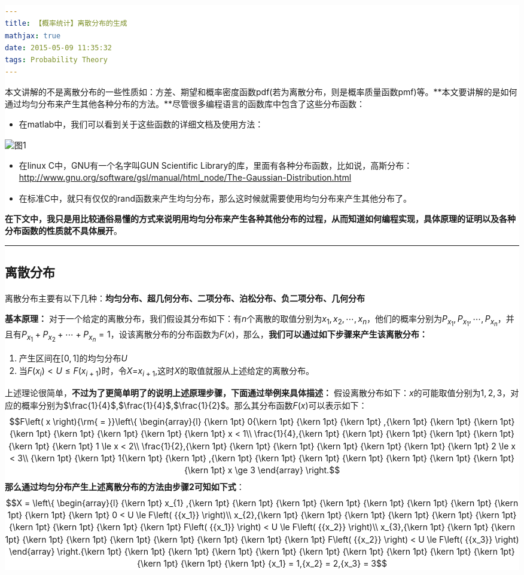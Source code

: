 ```yaml
---
title: 【概率统计】离散分布的生成
mathjax: true
date: 2015-05-09 11:35:32
tags: Probability Theory
---
```




本文讲解的不是离散分布的一些性质如：方差、期望和概率密度函数pdf(若为离散分布，则是概率质量函数pmf)等。**本文要讲解的是如何通过均匀分布来产生其他各种分布的方法。**尽管很多编程语言的函数库中包含了这些分布函数：





- 在matlab中，我们可以看到关于这些函数的详细文档及使用方法：
<img src="https://cdn.jsdelivr.net/gh/tengweitw/FigureBed@latest/20150509/20150509_fig001.jpg" width="200" height="600" title="图1" alt="图1" >

- 在linux C中，GNU有一个名字叫GUN Scientific Library的库，里面有各种分布函数，比如说，高斯分布：
http://www.gnu.org/software/gsl/manual/html_node/The-Gaussian-Distribution.html

- 在标准C中，就只有仅仅的rand函数来产生均匀分布，那么这时候就需要使用均匀分布来产生其他分布了。

**在下文中，我只是用比较通俗易懂的方式来说明用均匀分布来产生各种其他分布的过程，从而知道如何编程实现，具体原理的证明以及各种分布函数的性质就不具体展开**。





-----

## 离散分布
离散分布主要有以下几种：**均匀分布、超几何分布、二项分布、泊松分布、负二项分布、几何分布**

**基本原理：**
对于一个给定的离散分布，我们假设其分布如下：有$n$个离散的取值分别为${x_1},{x_2},\cdots ,{x_n}$，他们的概率分别为${P_{{x_1}}}, {P_{{x_1}}}, \cdots, {P_{{x_n}}}$，并且有${P_{{x_1}}} + {P_{{x_2}}}+ \cdots  + {P_{{x_n}}} = 1$，设该离散分布的分布函数为$F(x)$，那么，**我们可以通过如下步骤来产生该离散分布：**

1. 产生区间在$[0, 1]$的均匀分布${U}$
2. 当$F(x_i)<U\le F(x_{i + 1})$时，令$X$=$x_{i+1}$,这时$X$的取值就服从上述给定的离散分布。

上述理论很简单，**不过为了更简单明了的说明上述原理步骤，下面通过举例来具体描述：**
假设离散分布如下：$x$的可能取值分别为$1,2,3$，对应的概率分别为$\frac{1}{4}$,$\frac{1}{4}$,$\frac{1}{2}$。那么其分布函数$F\left( {{x}} \right)$可以表示如下：
$$F\left( x \right){\rm{ = }}\left\{ \begin{array}{l}
{\kern 1pt} 0{\kern 1pt} {\kern 1pt} {\kern 1pt} ,{\kern 1pt} {\kern 1pt} {\kern 1pt} {\kern 1pt} {\kern 1pt} {\kern 1pt} {\kern 1pt} {\kern 1pt} x < 1\\
\frac{1}{4},{\kern 1pt} {\kern 1pt} {\kern 1pt} {\kern 1pt} {\kern 1pt} {\kern 1pt} {\kern 1pt} 1 \le x < 2\\
\frac{1}{2},{\kern 1pt} {\kern 1pt} {\kern 1pt} {\kern 1pt} {\kern 1pt} {\kern 1pt} {\kern 1pt} 2 \le x < 3\\
{\kern 1pt} {\kern 1pt} 1{\kern 1pt} {\kern 1pt} ,{\kern 1pt} {\kern 1pt} {\kern 1pt} {\kern 1pt} {\kern 1pt} {\kern 1pt} {\kern 1pt} {\kern 1pt} x \ge 3
\end{array} \right.$$
**那么通过均匀分布产生上述离散分布的方法由步骤2可知如下式**：
$$X = \left\{ \begin{array}{l}
{\kern 1pt} x_{1} ,{\kern 1pt} {\kern 1pt} {\kern 1pt} {\kern 1pt} {\kern 1pt} {\kern 1pt} {\kern 1pt} {\kern 1pt} {\kern 1pt} {\kern 1pt} 0 < U \le F\left( {{x_1}} \right)\\
x_{2},{\kern 1pt} {\kern 1pt} {\kern 1pt} {\kern 1pt} {\kern 1pt} {\kern 1pt} {\kern 1pt} {\kern 1pt} {\kern 1pt} {\kern 1pt} F\left( {{x_1}} \right) < U \le F\left( {{x_2}} \right)\\
x_{3},{\kern 1pt} {\kern 1pt} {\kern 1pt} {\kern 1pt} {\kern 1pt} {\kern 1pt} {\kern 1pt} {\kern 1pt} {\kern 1pt} {\kern 1pt} F\left( {{x_2}} \right) < U \le F\left( {{x_3}} \right)
\end{array} \right.{\kern 1pt} {\kern 1pt} {\kern 1pt} {\kern 1pt} {\kern 1pt} {\kern 1pt} {\kern 1pt} {\kern 1pt} {\kern 1pt} {\kern 1pt} {\kern 1pt} {\kern 1pt} {\kern 1pt} {x_1} = 1,{x_2} = 2,{x_3} = 3$$